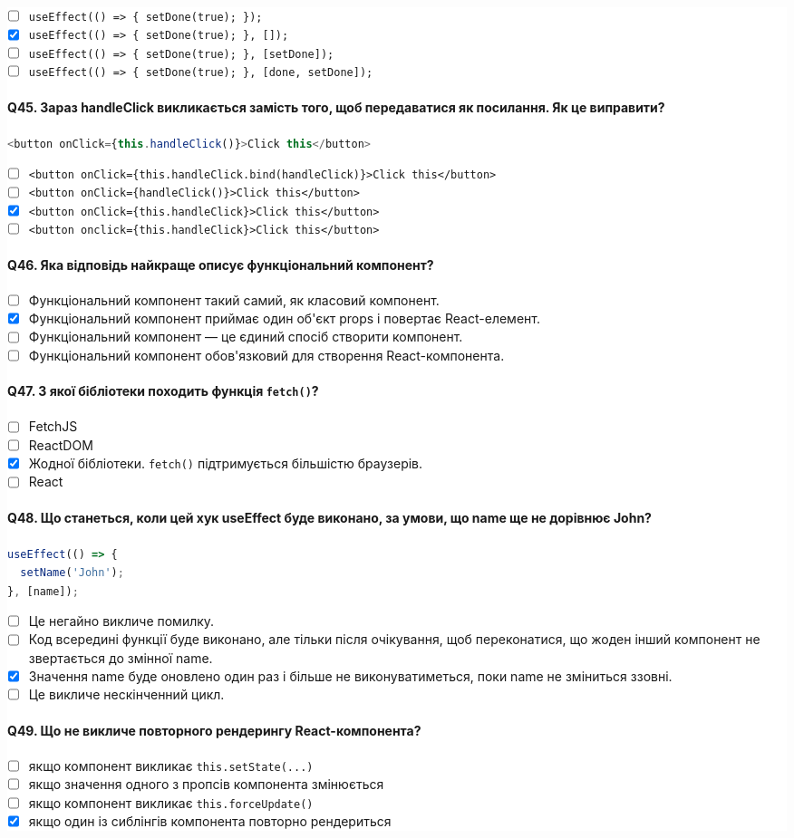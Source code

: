 - [ ] `useEffect(() => { setDone(true); });`
- [x] `useEffect(() => { setDone(true); }, []);`
- [ ] `useEffect(() => { setDone(true); }, [setDone]);`
- [ ] `useEffect(() => { setDone(true); }, [done, setDone]);`

#### Q45. Зараз handleClick викликається замість того, щоб передаватися як посилання. Як це виправити?

```javascript
<button onClick={this.handleClick()}>Click this</button>
```

- [ ] `<button onClick={this.handleClick.bind(handleClick)}>Click this</button>`
- [ ] `<button onClick={handleClick()}>Click this</button>`
- [x] `<button onClick={this.handleClick}>Click this</button>`
- [ ] `<button onclick={this.handleClick}>Click this</button>`

#### Q46. Яка відповідь найкраще описує функціональний компонент?

- [ ] Функціональний компонент такий самий, як класовий компонент.
- [x] Функціональний компонент приймає один об'єкт props і повертає React-елемент.
- [ ] Функціональний компонент — це єдиний спосіб створити компонент.
- [ ] Функціональний компонент обов'язковий для створення React-компонента.

#### Q47. З якої бібліотеки походить функція `fetch()`?

- [ ] FetchJS
- [ ] ReactDOM
- [x] Жодної бібліотеки. `fetch()` підтримується більшістю браузерів.
- [ ] React

#### Q48. Що станеться, коли цей хук useEffect буде виконано, за умови, що name ще не дорівнює John?

```javascript
useEffect(() => {
  setName('John');
}, [name]);
```

- [ ] Це негайно викличе помилку.
- [ ] Код всередині функції буде виконано, але тільки після очікування, щоб переконатися, що жоден інший компонент не звертається до змінної name.
- [x] Значення name буде оновлено один раз і більше не виконуватиметься, поки name не зміниться ззовні.
- [ ] Це викличе нескінченний цикл.

#### Q49. Що не викличе повторного рендерингу React-компонента?

- [ ] якщо компонент викликає `this.setState(...)`
- [ ] якщо значення одного з пропсів компонента змінюється
- [ ] якщо компонент викликає `this.forceUpdate()`
- [x] якщо один із сиблінгів компонента повторно рендериться
